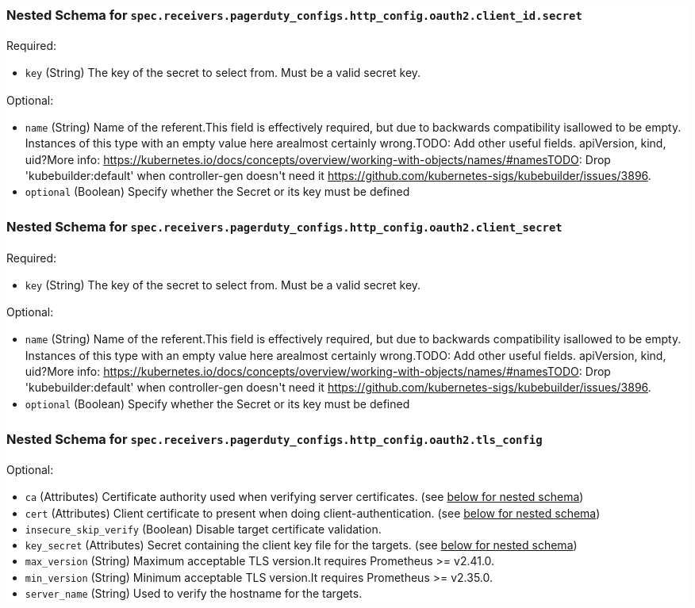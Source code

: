 
<a id="nestedatt--spec--receivers--pagerduty_configs--http_config--oauth2--client_id--secret"></a>
### Nested Schema for `spec.receivers.pagerduty_configs.http_config.oauth2.client_id.secret`

Required:

- `key` (String) The key of the secret to select from.  Must be a valid secret key.

Optional:

- `name` (String) Name of the referent.This field is effectively required, but due to backwards compatibility isallowed to be empty. Instances of this type with an empty value here arealmost certainly wrong.TODO: Add other useful fields. apiVersion, kind, uid?More info: https://kubernetes.io/docs/concepts/overview/working-with-objects/names/#namesTODO: Drop 'kubebuilder:default' when controller-gen doesn't need it https://github.com/kubernetes-sigs/kubebuilder/issues/3896.
- `optional` (Boolean) Specify whether the Secret or its key must be defined



<a id="nestedatt--spec--receivers--pagerduty_configs--http_config--oauth2--client_secret"></a>
### Nested Schema for `spec.receivers.pagerduty_configs.http_config.oauth2.client_secret`

Required:

- `key` (String) The key of the secret to select from.  Must be a valid secret key.

Optional:

- `name` (String) Name of the referent.This field is effectively required, but due to backwards compatibility isallowed to be empty. Instances of this type with an empty value here arealmost certainly wrong.TODO: Add other useful fields. apiVersion, kind, uid?More info: https://kubernetes.io/docs/concepts/overview/working-with-objects/names/#namesTODO: Drop 'kubebuilder:default' when controller-gen doesn't need it https://github.com/kubernetes-sigs/kubebuilder/issues/3896.
- `optional` (Boolean) Specify whether the Secret or its key must be defined


<a id="nestedatt--spec--receivers--pagerduty_configs--http_config--oauth2--tls_config"></a>
### Nested Schema for `spec.receivers.pagerduty_configs.http_config.oauth2.tls_config`

Optional:

- `ca` (Attributes) Certificate authority used when verifying server certificates. (see [below for nested schema](#nestedatt--spec--receivers--pagerduty_configs--http_config--oauth2--tls_config--ca))
- `cert` (Attributes) Client certificate to present when doing client-authentication. (see [below for nested schema](#nestedatt--spec--receivers--pagerduty_configs--http_config--oauth2--tls_config--cert))
- `insecure_skip_verify` (Boolean) Disable target certificate validation.
- `key_secret` (Attributes) Secret containing the client key file for the targets. (see [below for nested schema](#nestedatt--spec--receivers--pagerduty_configs--http_config--oauth2--tls_config--key_secret))
- `max_version` (String) Maximum acceptable TLS version.It requires Prometheus >= v2.41.0.
- `min_version` (String) Minimum acceptable TLS version.It requires Prometheus >= v2.35.0.
- `server_name` (String) Used to verify the hostname for the targets.
